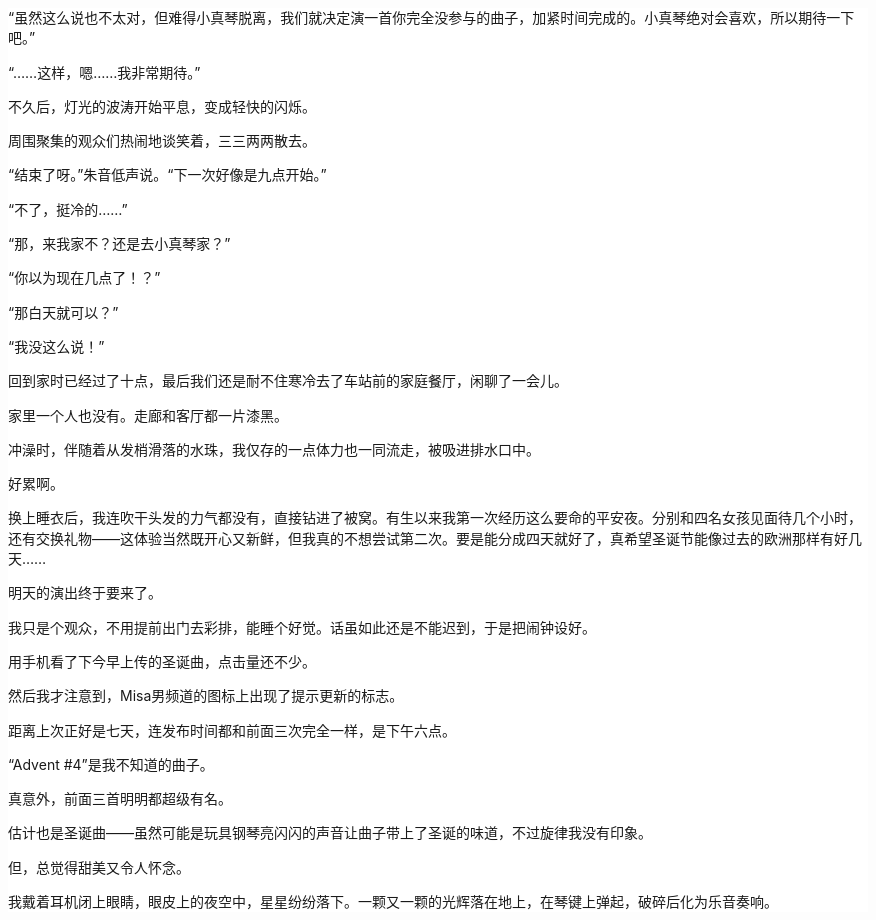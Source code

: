 “虽然这么说也不太对，但难得小真琴脱离，我们就决定演一首你完全没参与的曲子，加紧时间完成的。小真琴绝对会喜欢，所以期待一下吧。”

“……这样，嗯……我非常期待。”

不久后，灯光的波涛开始平息，变成轻快的闪烁。

周围聚集的观众们热闹地谈笑着，三三两两散去。

“结束了呀。”朱音低声说。“下一次好像是九点开始。”

“不了，挺冷的……”

“那，来我家不？还是去小真琴家？”

“你以为现在几点了！？”

“那白天就可以？”

“我没这么说！”

回到家时已经过了十点，最后我们还是耐不住寒冷去了车站前的家庭餐厅，闲聊了一会儿。

家里一个人也没有。走廊和客厅都一片漆黑。

冲澡时，伴随着从发梢滑落的水珠，我仅存的一点体力也一同流走，被吸进排水口中。

好累啊。

换上睡衣后，我连吹干头发的力气都没有，直接钻进了被窝。有生以来我第一次经历这么要命的平安夜。分别和四名女孩见面待几个小时，还有交换礼物——这体验当然既开心又新鲜，但我真的不想尝试第二次。要是能分成四天就好了，真希望圣诞节能像过去的欧洲那样有好几天……

明天的演出终于要来了。

我只是个观众，不用提前出门去彩排，能睡个好觉。话虽如此还是不能迟到，于是把闹钟设好。

用手机看了下今早上传的圣诞曲，点击量还不少。

然后我才注意到，Misa男频道的图标上出现了提示更新的标志。

距离上次正好是七天，连发布时间都和前面三次完全一样，是下午六点。

“Advent #4”是我不知道的曲子。

真意外，前面三首明明都超级有名。

估计也是圣诞曲——虽然可能是玩具钢琴亮闪闪的声音让曲子带上了圣诞的味道，不过旋律我没有印象。

但，总觉得甜美又令人怀念。

我戴着耳机闭上眼睛，眼皮上的夜空中，星星纷纷落下。一颗又一颗的光辉落在地上，在琴键上弹起，破碎后化为乐音奏响。

